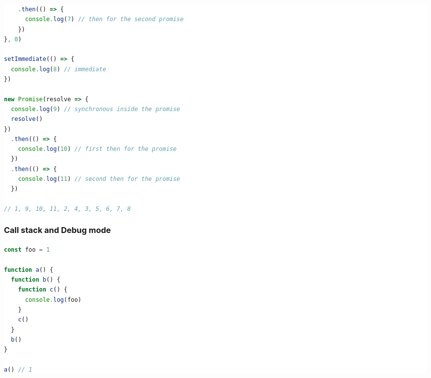 ```javascript
    .then(() => {
      console.log(7) // then for the second promise
    })
}, 0)

setImmediate(() => {
  console.log(8) // immediate
})

new Promise(resolve => {
  console.log(9) // synchronous inside the promise
  resolve()
})
  .then(() => {
    console.log(10) // first then for the promise
  })
  .then(() => {
    console.log(11) // second then for the promise
  })

// 1, 9, 10, 11, 2, 4, 3, 5, 6, 7, 8
```

### Call stack and Debug mode

```javascript
const foo = 1

function a() {
  function b() {
    function c() {
      console.log(foo)
    }
    c()
  }
  b()
}

a() // 1
```

